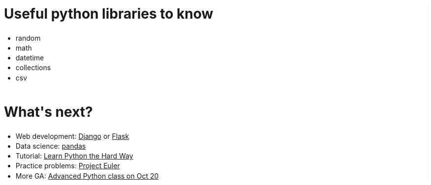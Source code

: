 # Useful python libraries to know
- random
- math
- datetime
- collections
- csv

# What's next?
- Web development: [Django](http://djangoproject.com) or [Flask](http://flask.pocoo.org/)
- Data science: [pandas](http://pandas.pydata.org/)
- Tutorial: [Learn Python the Hard Way](http://learnpythonthehardway.org/book/)
- Practice problems: [Project Euler](https://projecteuler.net/)
- More GA: [Advanced Python class on Oct 20](https://generalassemb.ly/education/advanced-python-workshop/new-york-city/8151)
